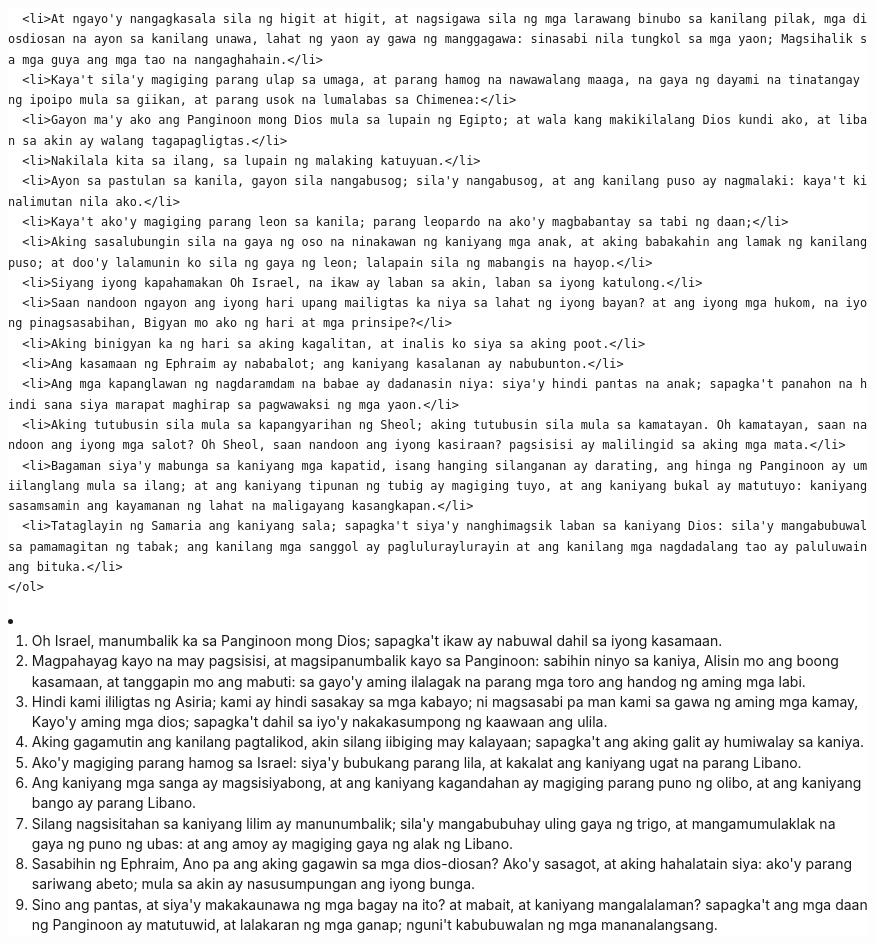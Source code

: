       <li>At ngayo'y nangagkasala sila ng higit at higit, at nagsigawa sila ng mga larawang binubo sa kanilang pilak, mga diosdiosan na ayon sa kanilang unawa, lahat ng yaon ay gawa ng manggagawa: sinasabi nila tungkol sa mga yaon; Magsihalik sa mga guya ang mga tao na nangaghahain.</li>
      <li>Kaya't sila'y magiging parang ulap sa umaga, at parang hamog na nawawalang maaga, na gaya ng dayami na tinatangay ng ipoipo mula sa giikan, at parang usok na lumalabas sa Chimenea:</li>
      <li>Gayon ma'y ako ang Panginoon mong Dios mula sa lupain ng Egipto; at wala kang makikilalang Dios kundi ako, at liban sa akin ay walang tagapagligtas.</li>
      <li>Nakilala kita sa ilang, sa lupain ng malaking katuyuan.</li>
      <li>Ayon sa pastulan sa kanila, gayon sila nangabusog; sila'y nangabusog, at ang kanilang puso ay nagmalaki: kaya't kinalimutan nila ako.</li>
      <li>Kaya't ako'y magiging parang leon sa kanila; parang leopardo na ako'y magbabantay sa tabi ng daan;</li>
      <li>Aking sasalubungin sila na gaya ng oso na ninakawan ng kaniyang mga anak, at aking babakahin ang lamak ng kanilang puso; at doo'y lalamunin ko sila ng gaya ng leon; lalapain sila ng mabangis na hayop.</li>
      <li>Siyang iyong kapahamakan Oh Israel, na ikaw ay laban sa akin, laban sa iyong katulong.</li>
      <li>Saan nandoon ngayon ang iyong hari upang mailigtas ka niya sa lahat ng iyong bayan? at ang iyong mga hukom, na iyong pinagsasabihan, Bigyan mo ako ng hari at mga prinsipe?</li>
      <li>Aking binigyan ka ng hari sa aking kagalitan, at inalis ko siya sa aking poot.</li>
      <li>Ang kasamaan ng Ephraim ay nababalot; ang kaniyang kasalanan ay nabubunton.</li>
      <li>Ang mga kapanglawan ng nagdaramdam na babae ay dadanasin niya: siya'y hindi pantas na anak; sapagka't panahon na hindi sana siya marapat maghirap sa pagwawaksi ng mga yaon.</li>
      <li>Aking tutubusin sila mula sa kapangyarihan ng Sheol; aking tutubusin sila mula sa kamatayan. Oh kamatayan, saan nandoon ang iyong mga salot? Oh Sheol, saan nandoon ang iyong kasiraan? pagsisisi ay malilingid sa aking mga mata.</li>
      <li>Bagaman siya'y mabunga sa kaniyang mga kapatid, isang hanging silanganan ay darating, ang hinga ng Panginoon ay umiilanglang mula sa ilang; at ang kaniyang tipunan ng tubig ay magiging tuyo, at ang kaniyang bukal ay matutuyo: kaniyang sasamsamin ang kayamanan ng lahat na maligayang kasangkapan.</li>
      <li>Tataglayin ng Samaria ang kaniyang sala; sapagka't siya'y nanghimagsik laban sa kaniyang Dios: sila'y mangabubuwal sa pamamagitan ng tabak; ang kanilang mga sanggol ay pagluluraylurayin at ang kanilang mga nagdadalang tao ay paluluwain ang bituka.</li>
    </ol>
  </li>
  <li>
    <ol>
      <li>Oh Israel, manumbalik ka sa Panginoon mong Dios; sapagka't ikaw ay nabuwal dahil sa iyong kasamaan.</li>
      <li>Magpahayag kayo na may pagsisisi, at magsipanumbalik kayo sa Panginoon: sabihin ninyo sa kaniya, Alisin mo ang boong kasamaan, at tanggapin mo ang mabuti: sa gayo'y aming ilalagak na parang mga toro ang handog ng aming mga labi.</li>
      <li>Hindi kami ililigtas ng Asiria; kami ay hindi sasakay sa mga kabayo; ni magsasabi pa man kami sa gawa ng aming mga kamay, Kayo'y aming mga dios; sapagka't dahil sa iyo'y nakakasumpong ng kaawaan ang ulila.</li>
      <li>Aking gagamutin ang kanilang pagtalikod, akin silang iibiging may kalayaan; sapagka't ang aking galit ay humiwalay sa kaniya.</li>
      <li>Ako'y magiging parang hamog sa Israel: siya'y bubukang parang lila, at kakalat ang kaniyang ugat na parang Libano.</li>
      <li>Ang kaniyang mga sanga ay magsisiyabong, at ang kaniyang kagandahan ay magiging parang puno ng olibo, at ang kaniyang bango ay parang Libano.</li>
      <li>Silang nagsisitahan sa kaniyang lilim ay manunumbalik; sila'y mangabubuhay uling gaya ng trigo, at mangamumulaklak na gaya ng puno ng ubas: at ang amoy ay magiging gaya ng alak ng Libano.</li>
      <li>Sasabihin ng Ephraim, Ano pa ang aking gagawin sa mga dios-diosan? Ako'y sasagot, at aking hahalatain siya: ako'y parang sariwang abeto; mula sa akin ay nasusumpungan ang iyong bunga.</li>
      <li>Sino ang pantas, at siya'y makakaunawa ng mga bagay na ito? at mabait, at kaniyang mangalalaman? sapagka't ang mga daan ng Panginoon ay matutuwid, at lalakaran ng mga ganap; nguni't kabubuwalan ng mga mananalangsang.</li>
    </ol>
  </li>
</ol>
